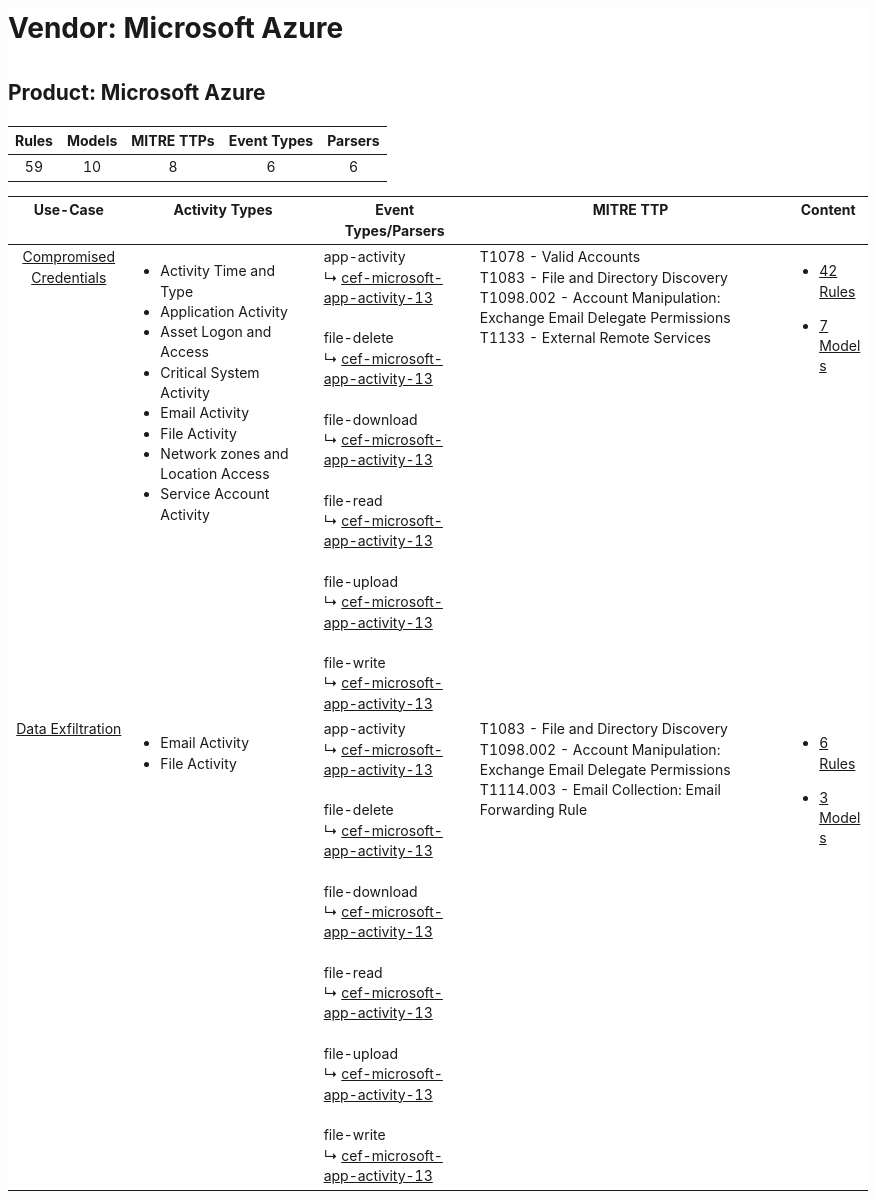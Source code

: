 Vendor: Microsoft Azure
=======================
Product: Microsoft Azure
------------------------
| Rules | Models | MITRE TTPs | Event Types | Parsers |
|:-----:|:------:|:----------:|:-----------:|:-------:|
|  59   |   10   |     8      |      6      |    6    |

|                                  Use-Case                                  | Activity Types                                                                                                                                                                                                                                                 | Event Types/Parsers                                                                                                                                                                                                                                                                                                                                                                                                                                                                                                                                                                                                                                                                                      | MITRE TTP                                                                                                                                                                       | Content                                                                                                                             |
|:--------------------------------------------------------------------------:| -------------------------------------------------------------------------------------------------------------------------------------------------------------------------------------------------------------------------------------------------------------- | -------------------------------------------------------------------------------------------------------------------------------------------------------------------------------------------------------------------------------------------------------------------------------------------------------------------------------------------------------------------------------------------------------------------------------------------------------------------------------------------------------------------------------------------------------------------------------------------------------------------------------------------------------------------------------------------------------- | ------------------------------------------------------------------------------------------------------------------------------------------------------------------------------- | ----------------------------------------------------------------------------------------------------------------------------------- |
| [Compromised Credentials](../../../UseCases/uc_compromised_credentials.md) | <ul><li>Activity Time  and Type</li><li>Application Activity</li><li>Asset Logon and Access</li><li>Critical System Activity</li><li>Email Activity</li><li>File Activity</li><li>Network zones and Location Access</li><li>Service Account Activity</li></ul> |  app-activity<br> ↳ [cef-microsoft-app-activity-13](Parsers/parserContent_cef-microsoft-app-activity-13.md)<br><br> file-delete<br> ↳ [cef-microsoft-app-activity-13](Parsers/parserContent_cef-microsoft-app-activity-13.md)<br><br> file-download<br> ↳ [cef-microsoft-app-activity-13](Parsers/parserContent_cef-microsoft-app-activity-13.md)<br><br> file-read<br> ↳ [cef-microsoft-app-activity-13](Parsers/parserContent_cef-microsoft-app-activity-13.md)<br><br> file-upload<br> ↳ [cef-microsoft-app-activity-13](Parsers/parserContent_cef-microsoft-app-activity-13.md)<br><br> file-write<br> ↳ [cef-microsoft-app-activity-13](Parsers/parserContent_cef-microsoft-app-activity-13.md)<br> | T1078 - Valid Accounts<br>T1083 - File and Directory Discovery<br>T1098.002 - Account Manipulation: Exchange Email Delegate Permissions<br>T1133 - External Remote Services<br> | [<ul><li>42 Rules</li></ul><ul><li>7 Models</li></ul>](Rules_Models/r_m_microsoft_azure_microsoft_azure_Compromised_Credentials.md) |
|       [Data Exfiltration](../../../UseCases/uc_data_exfiltration.md)       | <ul><li>Email Activity</li><li>File Activity</li></ul>                                                                                                                                                                                                         |  app-activity<br> ↳ [cef-microsoft-app-activity-13](Parsers/parserContent_cef-microsoft-app-activity-13.md)<br><br> file-delete<br> ↳ [cef-microsoft-app-activity-13](Parsers/parserContent_cef-microsoft-app-activity-13.md)<br><br> file-download<br> ↳ [cef-microsoft-app-activity-13](Parsers/parserContent_cef-microsoft-app-activity-13.md)<br><br> file-read<br> ↳ [cef-microsoft-app-activity-13](Parsers/parserContent_cef-microsoft-app-activity-13.md)<br><br> file-upload<br> ↳ [cef-microsoft-app-activity-13](Parsers/parserContent_cef-microsoft-app-activity-13.md)<br><br> file-write<br> ↳ [cef-microsoft-app-activity-13](Parsers/parserContent_cef-microsoft-app-activity-13.md)<br> | T1083 - File and Directory Discovery<br>T1098.002 - Account Manipulation: Exchange Email Delegate Permissions<br>T1114.003 - Email Collection: Email Forwarding Rule<br>        | [<ul><li>6 Rules</li></ul><ul><li>3 Models</li></ul>](Rules_Models/r_m_microsoft_azure_microsoft_azure_Data_Exfiltration.md)        |